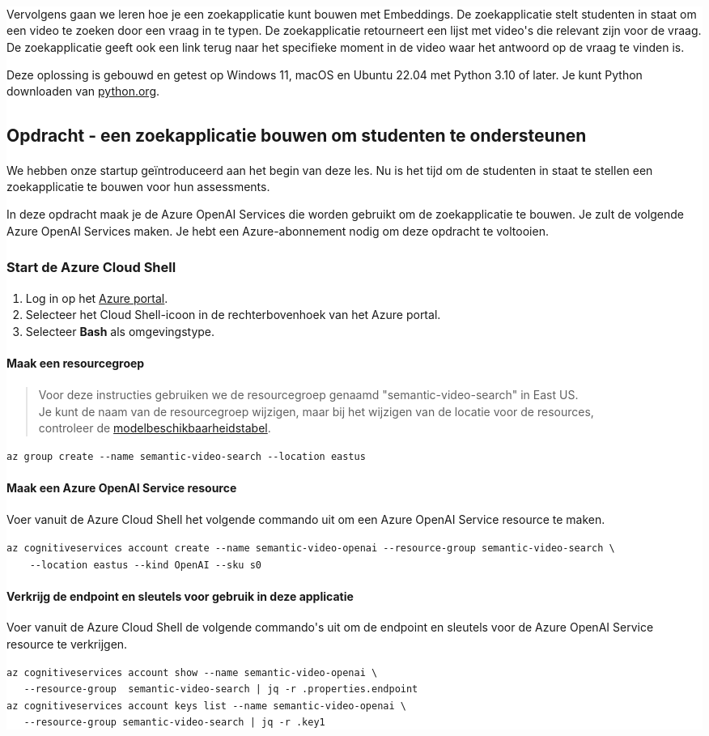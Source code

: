Vervolgens gaan we leren hoe je een zoekapplicatie kunt bouwen met Embeddings. De zoekapplicatie stelt studenten in staat om een video te zoeken door een vraag in te typen. De zoekapplicatie retourneert een lijst met video's die relevant zijn voor de vraag. De zoekapplicatie geeft ook een link terug naar het specifieke moment in de video waar het antwoord op de vraag te vinden is.

Deze oplossing is gebouwd en getest op Windows 11, macOS en Ubuntu 22.04 met Python 3.10 of later. Je kunt Python downloaden van [python.org](https://www.python.org/downloads/?WT.mc_id=academic-105485-koreyst).

## Opdracht - een zoekapplicatie bouwen om studenten te ondersteunen

We hebben onze startup geïntroduceerd aan het begin van deze les. Nu is het tijd om de studenten in staat te stellen een zoekapplicatie te bouwen voor hun assessments.

In deze opdracht maak je de Azure OpenAI Services die worden gebruikt om de zoekapplicatie te bouwen. Je zult de volgende Azure OpenAI Services maken. Je hebt een Azure-abonnement nodig om deze opdracht te voltooien.

### Start de Azure Cloud Shell

1. Log in op het [Azure portal](https://portal.azure.com/?WT.mc_id=academic-105485-koreyst).
2. Selecteer het Cloud Shell-icoon in de rechterbovenhoek van het Azure portal.
3. Selecteer **Bash** als omgevingstype.

#### Maak een resourcegroep

> Voor deze instructies gebruiken we de resourcegroep genaamd "semantic-video-search" in East US.  
> Je kunt de naam van de resourcegroep wijzigen, maar bij het wijzigen van de locatie voor de resources,  
> controleer de [modelbeschikbaarheidstabel](https://aka.ms/oai/models?WT.mc_id=academic-105485-koreyst).

```shell
az group create --name semantic-video-search --location eastus
```
  
#### Maak een Azure OpenAI Service resource

Voer vanuit de Azure Cloud Shell het volgende commando uit om een Azure OpenAI Service resource te maken.

```shell
az cognitiveservices account create --name semantic-video-openai --resource-group semantic-video-search \
    --location eastus --kind OpenAI --sku s0
```
  
#### Verkrijg de endpoint en sleutels voor gebruik in deze applicatie

Voer vanuit de Azure Cloud Shell de volgende commando's uit om de endpoint en sleutels voor de Azure OpenAI Service resource te verkrijgen.

```shell
az cognitiveservices account show --name semantic-video-openai \
   --resource-group  semantic-video-search | jq -r .properties.endpoint
az cognitiveservices account keys list --name semantic-video-openai \
   --resource-group semantic-video-search | jq -r .key1
```
  